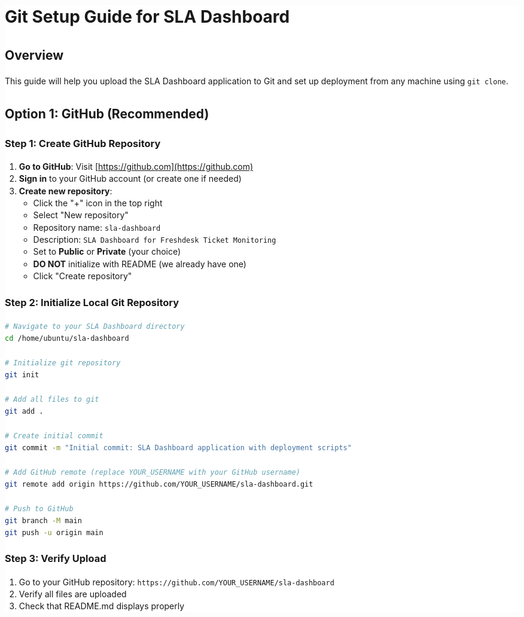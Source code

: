 # Git Setup Guide for SLA Dashboard

## Overview
This guide will help you upload the SLA Dashboard application to Git and set up deployment from any machine using `git clone`.

## Option 1: GitHub (Recommended)

### Step 1: Create GitHub Repository

1. **Go to GitHub**: Visit [https://github.com](https://github.com)
2. **Sign in** to your GitHub account (or create one if needed)
3. **Create new repository**:
   - Click the "+" icon in the top right
   - Select "New repository"
   - Repository name: `sla-dashboard`
   - Description: `SLA Dashboard for Freshdesk Ticket Monitoring`
   - Set to **Public** or **Private** (your choice)
   - **DO NOT** initialize with README (we already have one)
   - Click "Create repository"

### Step 2: Initialize Local Git Repository

```bash
# Navigate to your SLA Dashboard directory
cd /home/ubuntu/sla-dashboard

# Initialize git repository
git init

# Add all files to git
git add .

# Create initial commit
git commit -m "Initial commit: SLA Dashboard application with deployment scripts"

# Add GitHub remote (replace YOUR_USERNAME with your GitHub username)
git remote add origin https://github.com/YOUR_USERNAME/sla-dashboard.git

# Push to GitHub
git branch -M main
git push -u origin main
```

### Step 3: Verify Upload
1. Go to your GitHub repository: `https://github.com/YOUR_USERNAME/sla-dashboard`
2. Verify all files are uploaded
3. Check that README.md displays properly
